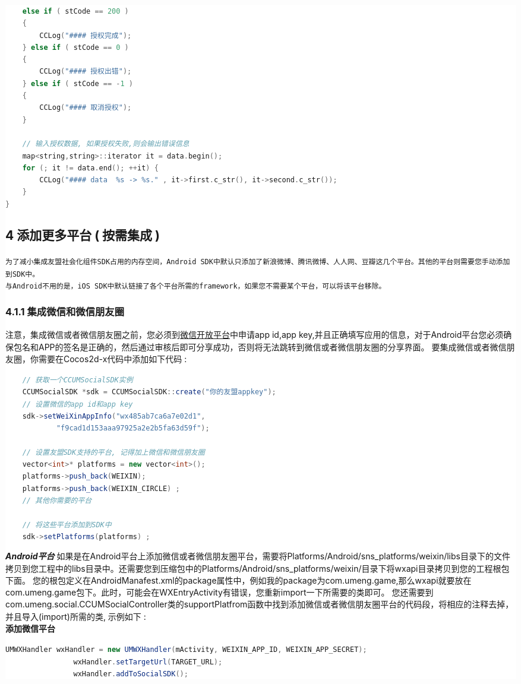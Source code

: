 ```cpp
    else if ( stCode == 200 ) 
    {
        CCLog("#### 授权完成");
    } else if ( stCode == 0 ) 
    {
        CCLog("#### 授权出错");
    } else if ( stCode == -1 ) 
    {
        CCLog("#### 取消授权");
    }
 
    // 输入授权数据, 如果授权失败,则会输出错误信息
    map<string,string>::iterator it = data.begin();
    for (; it != data.end(); ++it) {
        CCLog("#### data  %s -> %s." , it->first.c_str(), it->second.c_str());
    }
}
```   

<b id=cocos2dx_integration_more_platforms></b>
## 4 添加更多平台 ( 按需集成 )     
	为了减小集成友盟社会化组件SDK占用的内存空间，Android SDK中默认只添加了新浪微博、腾讯微博、人人网、豆瓣这几个平台。其他的平台则需要您手动添加到SDK中。     
	与Android不用的是，iOS SDK中默认链接了各个平台所需的framework，如果您不需要某个平台，可以将该平台移除。    
	
<b id=cocos2dx_platforms_weixin_integration></b> 
### 4.1.1 集成微信和微信朋友圈     

   注意，集成微信或者微信朋友圈之前，您必须到<a href="http://open.weixin.qq.com/" target="_blank">微信开放平台</a>中申请app id,app key,并且正确填写应用的信息，对于Android平台您必须确保包名和APP的签名是正确的，然后通过审核后即可分享成功，否则将无法跳转到微信或者微信朋友圈的分享界面。
	要集成微信或者微信朋友圈，你需要在Cocos2d-x代码中添加如下代码 : 
```java
	// 获取一个CCUMSocialSDK实例
    CCUMSocialSDK *sdk = CCUMSocialSDK::create("你的友盟appkey");
    // 设置微信的app id和app key
    sdk->setWeiXinAppInfo("wx485ab7ca6a7e02d1",
			"f9cad1d153aaa97925a2e2b5fa63d59f");

    // 设置友盟SDK支持的平台, 记得加上微信和微信朋友圈
    vector<int>* platforms = new vector<int>();
    platforms->push_back(WEIXIN);
    platforms->push_back(WEIXIN_CIRCLE) ;
    // 其他你需要的平台
    
	// 将这些平台添加到SDK中
	sdk->setPlatforms(platforms) ;
```    

***Android平台***
	如果是在Android平台上添加微信或者微信朋友圈平台，需要将Platforms/Android/sns_platforms/weixin/libs目录下的文件拷贝到您工程中的libs目录中。还需要您到压缩包中的Platforms/Android/sns_platforms/weixin/目录下将wxapi目录拷贝到您的工程根包下面。
	您的根包定义在AndroidManafest.xml的package属性中，例如我的package为com.umeng.game,那么wxapi就要放在com.umeng.game包下。此时，可能会在WXEntryActivity有错误，您重新import一下所需要的类即可。
	您还需要到com.umeng.social.CCUMSocialController类的supportPlatfrom函数中找到添加微信或者微信朋友圈平台的代码段，将相应的注释去掉，并且导入(import)所需的类, 示例如下 :    
   **添加微信平台**       
```java
UMWXHandler wxHandler = new UMWXHandler(mActivity, WEIXIN_APP_ID, WEIXIN_APP_SECRET);
                wxHandler.setTargetUrl(TARGET_URL);
                wxHandler.addToSocialSDK();
```
   